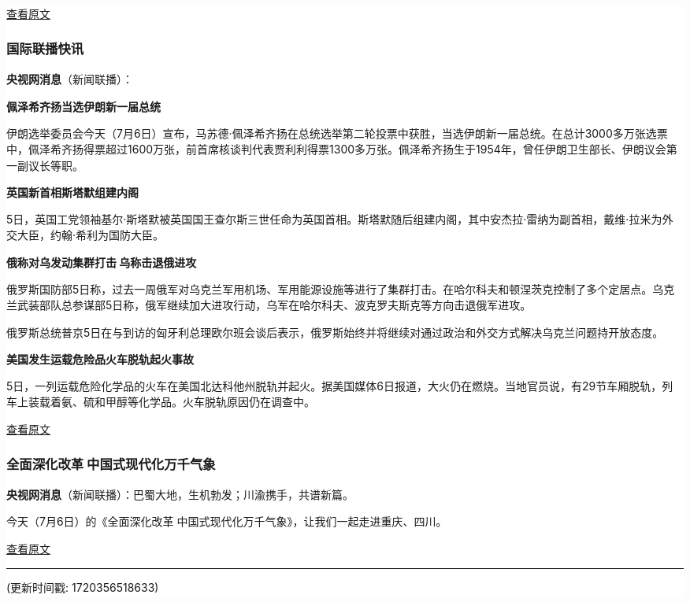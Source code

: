 [查看原文](https://tv.cctv.com/2024/07/06/VIDE7d01v3zzjwz8R434QVZe240706.shtml)

### 国际联播快讯

<p><strong>央视网消息</strong>（新闻联播）：</p><p><strong>佩泽希齐扬当选伊朗新一届总统</strong></p><p>伊朗选举委员会今天（7月6日）宣布，马苏德·佩泽希齐扬在总统选举第二轮投票中获胜，当选伊朗新一届总统。在总计3000多万张选票中，佩泽希齐扬得票超过1600万张，前首席核谈判代表贾利利得票1300多万张。佩泽希齐扬生于1954年，曾任伊朗卫生部长、伊朗议会第一副议长等职。</p><p><strong>英国新首相斯塔默组建内阁</strong></p><p>5日，英国工党领袖基尔·斯塔默被英国国王查尔斯三世任命为英国首相。斯塔默随后组建内阁，其中安杰拉·雷纳为副首相，戴维·拉米为外交大臣，约翰·希利为国防大臣。</p><p><strong>俄称对乌发动集群打击 乌称击退俄进攻</strong></p><p>俄罗斯国防部5日称，过去一周俄军对乌克兰军用机场、军用能源设施等进行了集群打击。在哈尔科夫和顿涅茨克控制了多个定居点。乌克兰武装部队总参谋部5日称，俄军继续加大进攻行动，乌军在哈尔科夫、波克罗夫斯克等方向击退俄军进攻。</p><p>俄罗斯总统普京5日在与到访的匈牙利总理欧尔班会谈后表示，俄罗斯始终并将继续对通过政治和外交方式解决乌克兰问题持开放态度。</p><p><strong>美国发生运载危险品火车脱轨起火事故</strong></p><p>5日，一列运载危险化学品的火车在美国北达科他州脱轨并起火。据美国媒体6日报道，大火仍在燃烧。当地官员说，有29节车厢脱轨，列车上装载着氨、硫和甲醇等化学品。火车脱轨原因仍在调查中。</p>

[查看原文](https://tv.cctv.com/2024/07/06/VIDEwkO7lBEwOp2NY5yKrgxa240706.shtml)

### 全面深化改革 中国式现代化万千气象

<p><strong>央视网消息</strong>（新闻联播）：巴蜀大地，生机勃发；川渝携手，共谱新篇。</p><p>今天（7月6日）的《全面深化改革 中国式现代化万千气象》，让我们一起走进重庆、四川。</p>

[查看原文](https://tv.cctv.com/2024/07/06/VIDESY3kmwU6MNVqSxXEbN18240706.shtml)



---

(更新时间戳: 1720356518633)

